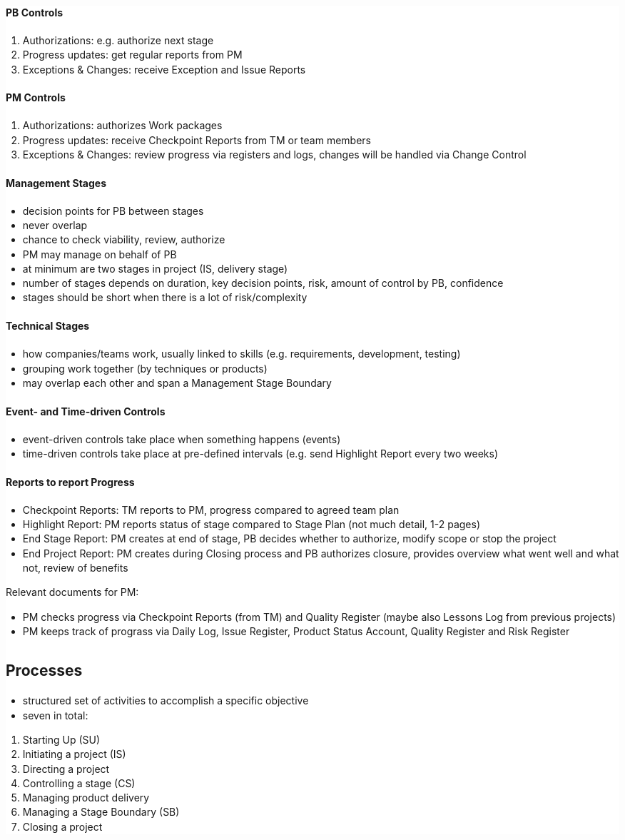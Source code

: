 #### PB Controls ####
1. Authorizations: e.g. authorize next stage
2. Progress updates: get regular reports from PM
3. Exceptions & Changes: receive Exception and Issue Reports 

#### PM Controls ####
1. Authorizations: authorizes Work packages
2. Progress updates: receive Checkpoint Reports from TM or team members
3. Exceptions & Changes: review progress via registers and logs, changes will be handled via Change Control

#### Management Stages ####
- decision points for PB between stages
- never overlap
- chance to check viability, review, authorize
- PM may manage on behalf of PB
- at minimum are two stages in project (IS, delivery stage)
- number of stages depends on duration, key decision points, risk, amount of control by PB, confidence
- stages should be short when there is a lot of risk/complexity

#### Technical Stages ####
- how companies/teams work, usually linked to skills (e.g. requirements, development, testing)
- grouping work together (by techniques or products)
- may overlap each other and span a Management Stage Boundary

#### Event- and Time-driven Controls ####
- event-driven controls take place when something happens (events)
- time-driven controls take place at pre-defined intervals (e.g. send Highlight Report every two weeks)

#### Reports to report Progress ####
- Checkpoint Reports: TM reports to PM, progress compared to agreed team plan
- Highlight Report: PM reports status of stage compared to Stage Plan (not much detail, 1-2 pages)
- End Stage Report: PM creates at end of stage, PB decides whether to authorize, modify scope or stop the project
- End Project Report:  PM creates during Closing process and PB authorizes closure, provides overview what went well and what not, review of benefits

Relevant documents for PM:

- PM checks progress via Checkpoint Reports (from TM) and Quality Register (maybe also Lessons Log from previous projects)
- PM keeps track of prograss via Daily Log, Issue Register, Product Status Account, Quality Register and Risk Register

## Processes ##
- structured set of activities to accomplish a specific objective
- seven in total:

1. Starting Up (SU)
2. Initiating a project (IS)
3. Directing a project
4. Controlling a stage (CS)
5. Managing product delivery
6. Managing a Stage Boundary (SB)
7. Closing a project
